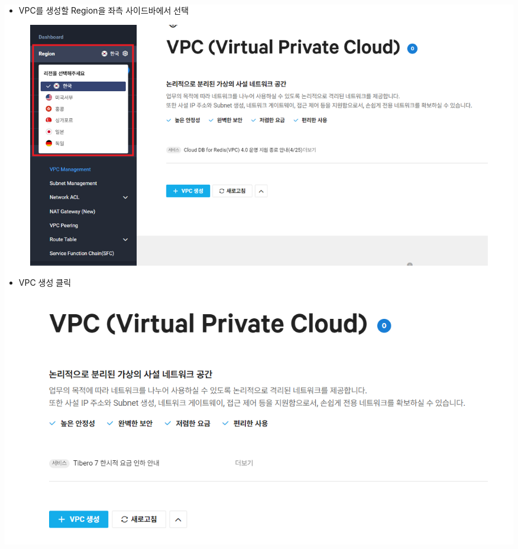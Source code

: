 -   VPC를 생성할 Region을 좌측 사이드바에서 선택
<p align = "center">
    <img src="/assets/images/NCP/ex1-5.png" width="90%">
</p>

-   VPC 생성 클릭
<p align = "center">
    <img src="/assets/images/NCP/ex1-6.png" width="90%">
</p>
